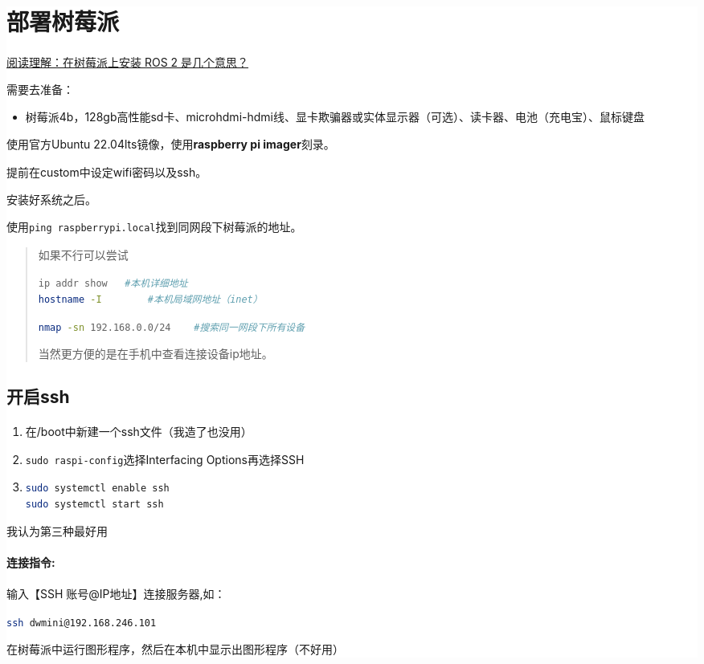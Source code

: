# 部署树莓派

[阅读理解：在树莓派上安装 ROS 2 是几个意思？](https://blog.csdn.net/qq_27865227/article/details/139264619)

需要去准备：

- 树莓派4b，128gb高性能sd卡、microhdmi-hdmi线、显卡欺骗器或实体显示器（可选）、读卡器、电池（充电宝）、鼠标键盘



使用官方Ubuntu 22.04lts镜像，使用**raspberry pi imager**刻录。

提前在custom中设定wifi密码以及ssh。



安装好系统之后。

使用`ping raspberrypi.local`找到同网段下树莓派的地址。

>如果不行可以尝试
>
>```bash
>ip addr show	#本机详细地址
>hostname -I		#本机局域网地址（inet）
>```
>
>```bash
>nmap -sn 192.168.0.0/24	#搜索同一网段下所有设备
>```
>
>当然更方便的是在手机中查看连接设备ip地址。



## 开启ssh

1. 在/boot中新建一个ssh文件（我造了也没用）

2. `sudo raspi-config`选择Interfacing Options再选择SSH

3. ```bash
   sudo systemctl enable ssh
   sudo systemctl start ssh
   ```

我认为第三种最好用

#### **连接指令:**

输入【SSH 账号@IP地址】连接服务器,如：

```bash
ssh dwmini@192.168.246.101
```

在树莓派中运行图形程序，然后在本机中显示出图形程序（不好用）
